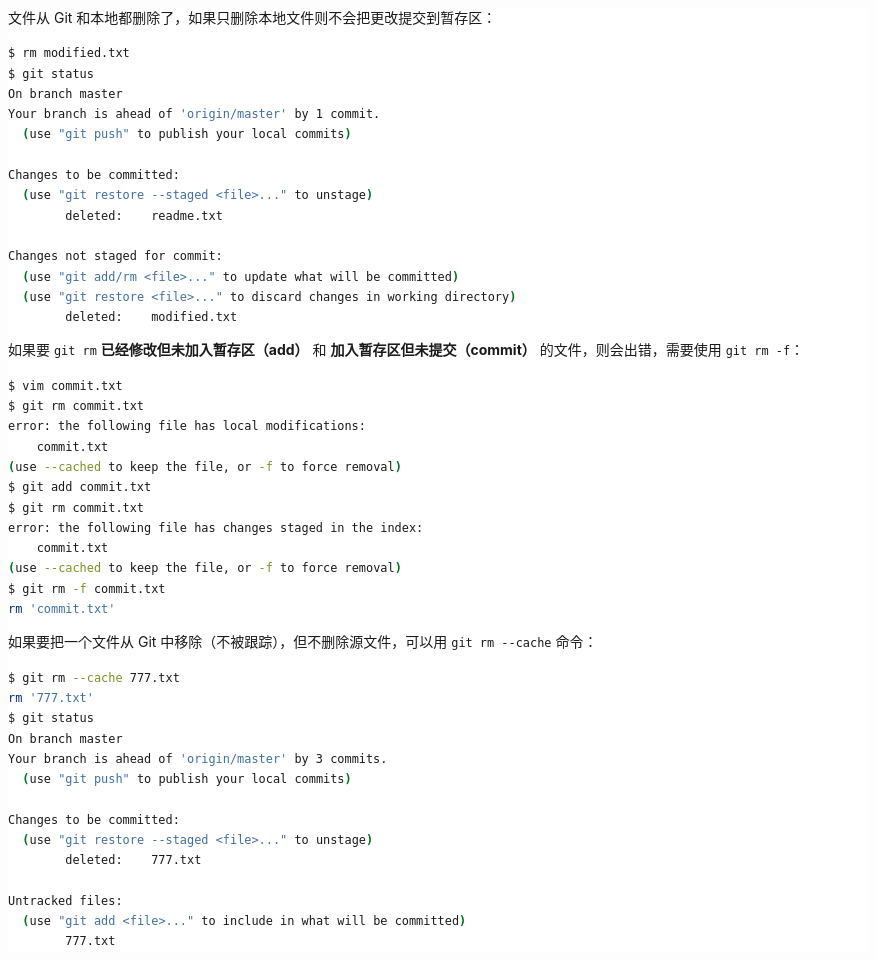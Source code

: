 文件从 Git 和本地都删除了，如果只删除本地文件则不会把更改提交到暂存区：

```bash
$ rm modified.txt
$ git status
On branch master
Your branch is ahead of 'origin/master' by 1 commit.
  (use "git push" to publish your local commits)

Changes to be committed:
  (use "git restore --staged <file>..." to unstage)
        deleted:    readme.txt

Changes not staged for commit:
  (use "git add/rm <file>..." to update what will be committed)
  (use "git restore <file>..." to discard changes in working directory)
        deleted:    modified.txt
```

如果要 `git rm` **已经修改但未加入暂存区（add）** 和 **加入暂存区但未提交（commit）** 的文件，则会出错，需要使用 `git rm -f`：

```bash
$ vim commit.txt
$ git rm commit.txt
error: the following file has local modifications:
    commit.txt
(use --cached to keep the file, or -f to force removal)
$ git add commit.txt
$ git rm commit.txt
error: the following file has changes staged in the index:
    commit.txt
(use --cached to keep the file, or -f to force removal)
$ git rm -f commit.txt
rm 'commit.txt'
```

如果要把一个文件从 Git 中移除（不被跟踪），但不删除源文件，可以用 `git rm --cache` 命令：

```bash
$ git rm --cache 777.txt
rm '777.txt'
$ git status
On branch master
Your branch is ahead of 'origin/master' by 3 commits.
  (use "git push" to publish your local commits)

Changes to be committed:
  (use "git restore --staged <file>..." to unstage)
        deleted:    777.txt

Untracked files:
  (use "git add <file>..." to include in what will be committed)
        777.txt
```
